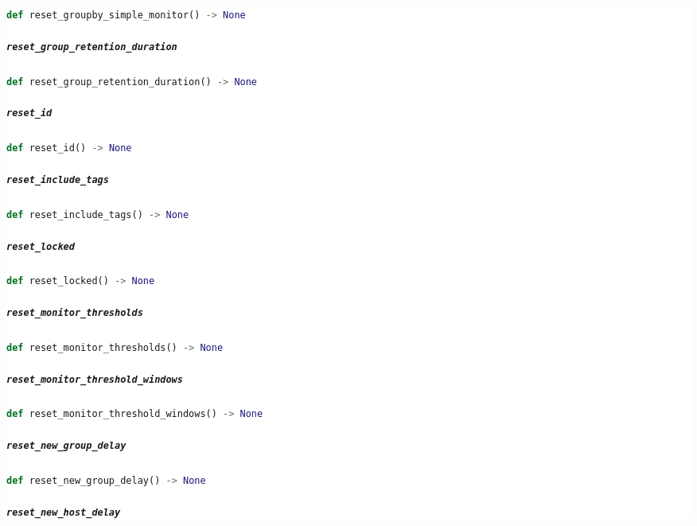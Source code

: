 ```python
def reset_groupby_simple_monitor() -> None
```

##### `reset_group_retention_duration` <a name="reset_group_retention_duration" id="@cdktf/provider-datadog.monitor.Monitor.resetGroupRetentionDuration"></a>

```python
def reset_group_retention_duration() -> None
```

##### `reset_id` <a name="reset_id" id="@cdktf/provider-datadog.monitor.Monitor.resetId"></a>

```python
def reset_id() -> None
```

##### `reset_include_tags` <a name="reset_include_tags" id="@cdktf/provider-datadog.monitor.Monitor.resetIncludeTags"></a>

```python
def reset_include_tags() -> None
```

##### `reset_locked` <a name="reset_locked" id="@cdktf/provider-datadog.monitor.Monitor.resetLocked"></a>

```python
def reset_locked() -> None
```

##### `reset_monitor_thresholds` <a name="reset_monitor_thresholds" id="@cdktf/provider-datadog.monitor.Monitor.resetMonitorThresholds"></a>

```python
def reset_monitor_thresholds() -> None
```

##### `reset_monitor_threshold_windows` <a name="reset_monitor_threshold_windows" id="@cdktf/provider-datadog.monitor.Monitor.resetMonitorThresholdWindows"></a>

```python
def reset_monitor_threshold_windows() -> None
```

##### `reset_new_group_delay` <a name="reset_new_group_delay" id="@cdktf/provider-datadog.monitor.Monitor.resetNewGroupDelay"></a>

```python
def reset_new_group_delay() -> None
```

##### `reset_new_host_delay` <a name="reset_new_host_delay" id="@cdktf/provider-datadog.monitor.Monitor.resetNewHostDelay"></a>
